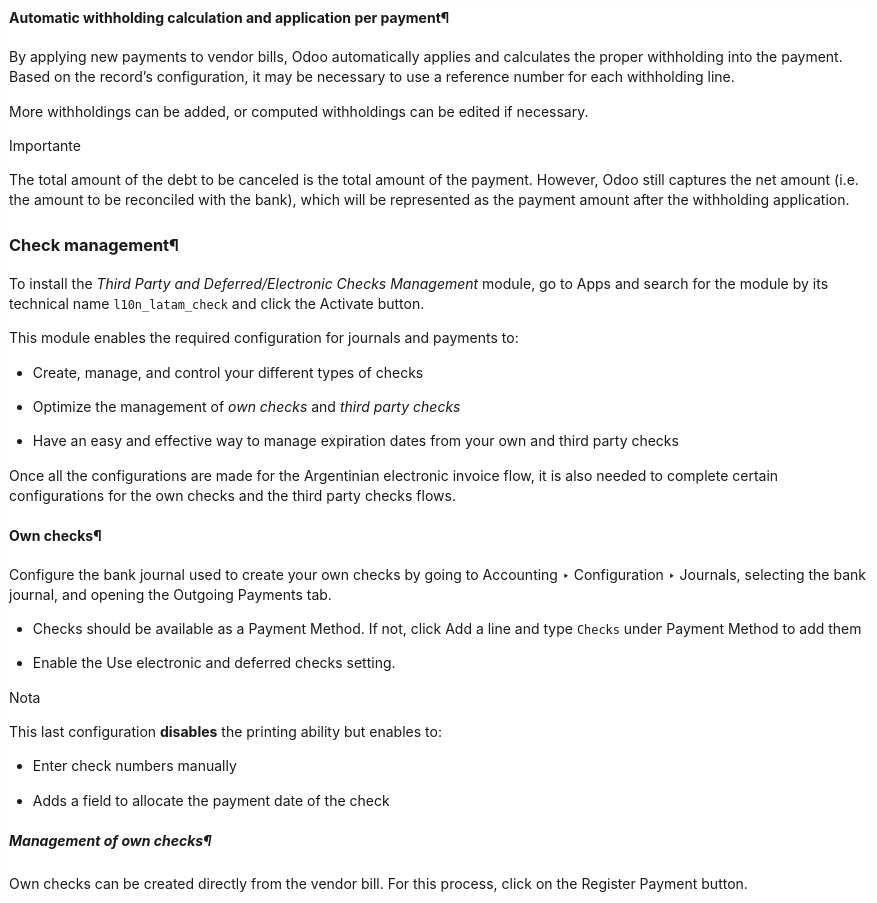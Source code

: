 


#### Automatic withholding calculation and application per payment¶

By applying new payments to vendor bills, Odoo automatically applies and calculates the proper withholding into the payment. Based on the record’s configuration, it may be necessary to use a reference number for each withholding line.

More withholdings can be added, or computed withholdings can be edited if necessary.

Importante

The total amount of the debt to be canceled is the total amount of the payment. However, Odoo still captures the net amount (i.e. the amount to be reconciled with the bank), which will be represented as the payment amount after the withholding application.

### Check management¶

To install the _Third Party and Deferred/Electronic Checks Management_ module, go to Apps and search for the module by its technical name `l10n_latam_check` and click the Activate button.

This module enables the required configuration for journals and payments to:

  * Create, manage, and control your different types of checks

  * Optimize the management of _own checks_ and _third party checks_

  * Have an easy and effective way to manage expiration dates from your own and third party checks




Once all the configurations are made for the Argentinian electronic invoice flow, it is also needed to complete certain configurations for the own checks and the third party checks flows.

#### Own checks¶

Configure the bank journal used to create your own checks by going to Accounting ‣ Configuration ‣ Journals, selecting the bank journal, and opening the Outgoing Payments tab.

  * Checks should be available as a Payment Method. If not, click Add a line and type `Checks` under Payment Method to add them

  * Enable the Use electronic and deferred checks setting.




Nota

This last configuration **disables** the printing ability but enables to:

  * Enter check numbers manually

  * Adds a field to allocate the payment date of the check




##### Management of own checks¶

Own checks can be created directly from the vendor bill. For this process, click on the Register Payment button.
